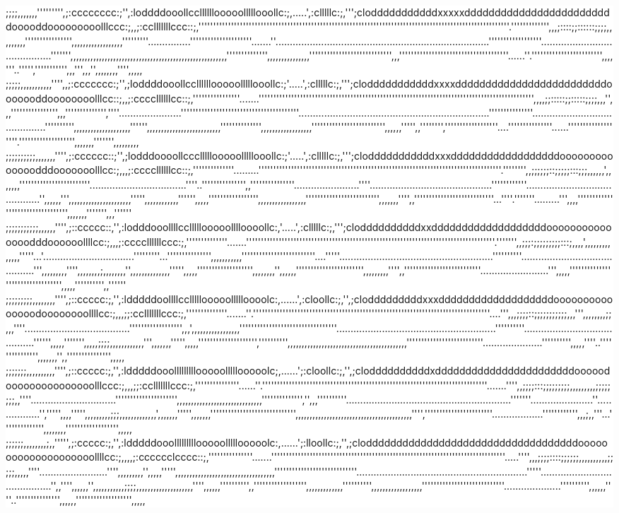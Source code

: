 ;;;;,,,,,,,''''''''',;:cccccccc:;'',:loddddooollccllllllooooolllllooollc:;,.....',:clllllc:;,''';clodddddddddddxxxxxdddddddddddddddddddddddddooooddooooooooolllccc:;,,;:cclllllllccc::;,'''''''''''''''''''''''''''''''''''''''''''''''''''''''''''''''''''''''''''''''''''''''''''''''''''''''''.''''''''''''',,,;::::;;::::::;;;;,,,,,,,,,'''''''''''''''',,,,,,,,,,,,,,,,,,'''''''''...............'''''''''''''''''''''.......''...........................................................................''''''''''''''''''.........................................''''''',,,,,,,,,,,,,,,,,,,,,,,,,,,,,,,,,,,,,,,,,,,,,,,,,,,,,,,'''''''''''''',,,,,,,,,,,,,,,'''''''''''''''''''''''''''',,,'''''''''''''''''''''''''''''''''''''......''.'''''''''''''''''''''''',,,,'''..''''',''''''''''',,,''',,,'',,,,,,,,'''',,,,,
;;;;;,,,,,,,,,,,'''',,;:ccccccc:;'',;loddddooollccllllllooooolllllooollc:;'.....',:clllllc:;,''';clodddddddddddxxxxdddddddddddddddddddddddddooooooddoooooooolllcc::;,,;:ccccllllllcc::;,''''''''''''''''.......''''''''''''''''''''''''''''''''''''''''''''''''''''''''''''''''''''''''''''''''''''''''''''',,,,;;:::::;;:::::;;;;,,,'',,,'''''''''''''''',,,'''''''''''''',''''......................''''''''''''''''''''''''''''''''''''''''...................................................................'''''''''''''''..........................................'''''''''',,,,,,,,,,,,,,,,,,,,'''''',,,,,,,,,,,,,,,,,,,,,,,,,,'''''''''''''',,,,,,,,,,,,,,,,,,''''''''''''''''''''''''',,,,,,''''',,'''''''',''''''''''''''''''....'''''''''''''''......'''''''''''''''''''.''''''''''''''''''',,,,,,,''''''',,,,,,,,,
;;;;;;;;;;,,,,,,,'''',;:cccccc::;'',;lodddoooollccclllllooooolllllooollc:;'.....',:clllllc:;,''';clodddddddddddxxxddddddddddddddddddoooooooooooooodddooooooolllcc:;,,,;:ccccllllllcc::;,''''''''''''''.........''''''''''''''''''''''''''''''''''''''''''''''''''''''''''''''''''''''''''''''''''.'''''''',,;;;;;;::;;;;;:::;;;,,,,,,',,,,,,,''''''''''''''''''''''''..................................''''..''''''''''''''',,'''''''''''''''.......................''''...........................................''''''''''''..........................................'',,,,,,''',,,,,,,,,,,,,,,,,,,,,,''''',,,,,,,,,,,,'''''',,,,,''''''''''''''''',,,,,,,,,,,,,,,,,''''''''''''''''''''''''',,,,,,,'''',,'''''''''''''''''''''''''''...''''.'''''''.........''',,,,''''''''''''''''''''''''''''''''',,,,,,,''''''',,,''''''
;;;;;;;;;;;,,,,,,'''',;::ccccc::,'',:lodddooollllcclllllooooolllloooollc:,'.....',:clllllc:;,''';cloddddddddddxxdddddddddddddddddddooooooooooooooodddoooooollllcc:;,,,;:ccccllllllccc:;,''''''''''''''.......''''''''''''''''''''''''''''''''''''''''''''''''''''''''''''''''''''''''''''''''''''.''''''',,;;;:;;;;;;;;;:::;,,,,',,,,,,,,,,,,,,'''''...'................................'''''''''...''''''''''''''',,,,,,,,,,,'''''''''''''''''''''''''....'''''......................................................''''''''''..........................................''',,,,,,,,,'''',,,,,,,,;,,,,,,,,'',,,,,,,,,,,,,,''''',,,,,''''''''''''''''''',,,,,,,,'',,,,,,''''''''''''''''''''''',,,,,,,,,'''',,''''''''''''''''''''''''''........................''',,,,,''''''''''''''''''''''''''''''''',,,,,'''''''''',,''''''
;;;;;;;;;,,,,,,,,'''',;::ccccc:;,'',:ldddddoollllcclllllooooollllloooolc:,......',:cloollc:;,'',;clodddddddddxxxdddddddddddddddddddooooooooooooooodoooooooollllcc:;,,,;;:cclllllllccc:;,''''''''''''''.......''.''''''''''''''''''''''''''''''''''''''''''''''''''''''''''''''''''''''''''''''''....''',,,;;;;::;;;;;;;;;;;,,,''',,,,,,,,;;,,,''''.....................................'''''''''''''''''',,,',,,,,,,,,,,,,,,,,'''''''''''''''''''''''''''''''''........................................................''''''''''.........................................'''''',,,,,''''''',,,,,;;;;,,,,,,,,,,,,''',,,,,,,''''',,,,,'''''''''''''''''''','''''''''',,,,,,,,,,,,,,,,,,,,,,,,,,,,,,,,,,,,,,,,,,''''''''''''''''''''''''''.....................'''''''''',,,,,''''..''''''''''''''',,,,,,,'',,''''''''''''''',,,,,
;;;;;;;,,,,,,,,,,'''',;::ccccc:;,'',:ldddddooolllllllllooooolllllooooolc;,......';:cloollc:;,'',;cloddddddddddxdddddddddddddddddddddddooooodooooooooooooooolllccc:;,,,;;:cclllllllccc:;,'''''''''''''''......''.''''''''''''''''''''''''''''''''''''''''''''''''''''''''''''''''''''''''''''.......'''',,;;;;:::;;;;;;;;;,,,,,,,,,;;;;;;;;,,''''..............................''''''''''''''''''''',,,,,,,,,,,,,,,,,,,,,,,,,,,,,,'''''''''''''','',,,''''''''''..........................................................'''''''......................''.................'',''''',,,,''''',,,,,,,,,;;;,,,,,,,,,,,,,',,,,,,,''''',,,,,,,''''''''''''''''''''''''''''',,,,,,,,,,,,,,,,,,,,,,,,,,,,,,,,,,,,,,,,,'''','''''''''''''''''''''''..................'''''''''''',,,;,,'''...'''''''''''''',,,,,,,,'''''''''''''''''',,,,,
;;;;;;,,,,,,,,;,,''''',;:ccccc:;,'',:ldddddooolllllllllooooolllllooooolc:,......';:lloollc:;,'',;clodddddddddddddddddddddddddddddddddddoooooooooooooooooooollllcc:;,,,,;:cccccclcccc::;,'''''''''''''''.......'''''''''''''''''''''''''''''''''''''''''''''''''''''''''''''''''''''''''''''''.....'''',,,;;;;::::;;;;;;,,,,,,,,,,;;;;;,,,,,''''........................'''',,,,,,,,,'',,,,,''''',,,,,,,,,,,,,,,,,,,,,,,,,,,,,,,,,,,''''''''''''''''''''''''''''............................................................'''''.........................................'',,'''',,,,,,'',,,,,,,,,,,;;;;,,,,,,,,,,,,,,,,,,,,'''',,,,,,'''''''''',,'''''''''''''''''',,,,,,,,,,,,,'''''''''',,,,,,,,,,,,,,,,,,''''''''''''''''''''''''''''....................'''''''''',,,,,,''''..''''''''''''''',,,,,,''''''''''''''''''',,,,,